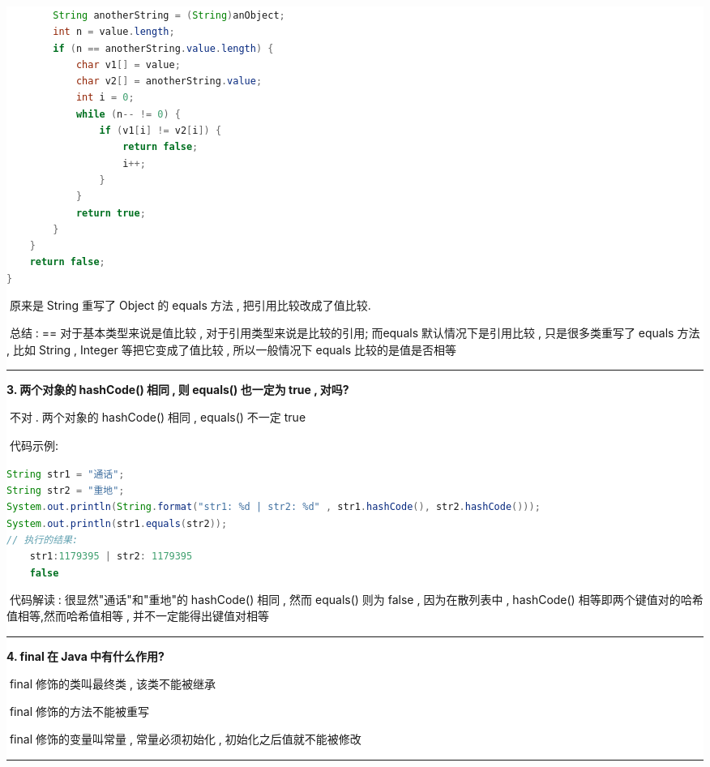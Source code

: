 ```java
        String anotherString = (String)anObject;
        int n = value.length;
        if (n == anotherString.value.length) {
            char v1[] = value;
            char v2[] = anotherString.value;
            int i = 0;
            while (n-- != 0) {
                if (v1[i] != v2[i]) {
                    return false;
                    i++;
                }
            }
            return true;
        }
    }
    return false;
}
```

​	原来是 String 重写了 Object 的 equals 方法 , 把引用比较改成了值比较.

​	总结 : == 对于基本类型来说是值比较 , 对于引用类型来说是比较的引用; 而equals 默认情况下是引用比较 , 只是很多类重写了 equals 方法 , 比如 String , Integer 等把它变成了值比较 , 所以一般情况下 equals 比较的是值是否相等

****

**3. 两个对象的 hashCode() 相同 , 则 equals() 也一定为 true , 对吗?**

​	不对 . 两个对象的 hashCode() 相同 , equals() 不一定 true

​	代码示例:

```java
String str1 = "通话";
String str2 = "重地";
System.out.println(String.format("str1: %d | str2: %d" , str1.hashCode(), str2.hashCode()));
System.out.println(str1.equals(str2));
// 执行的结果:
	str1:1179395 | str2: 1179395
    false
```

​	代码解读 : 很显然"通话"和"重地"的 hashCode() 相同 , 然而 equals() 则为 false , 因为在散列表中 , hashCode() 相等即两个键值对的哈希值相等,然而哈希值相等 , 并不一定能得出键值对相等

****

**4. final 在 Java 中有什么作用?**

​	final 修饰的类叫最终类 , 该类不能被继承

​	final 修饰的方法不能被重写

​	final 修饰的变量叫常量 , 常量必须初始化 , 初始化之后值就不能被修改

****
